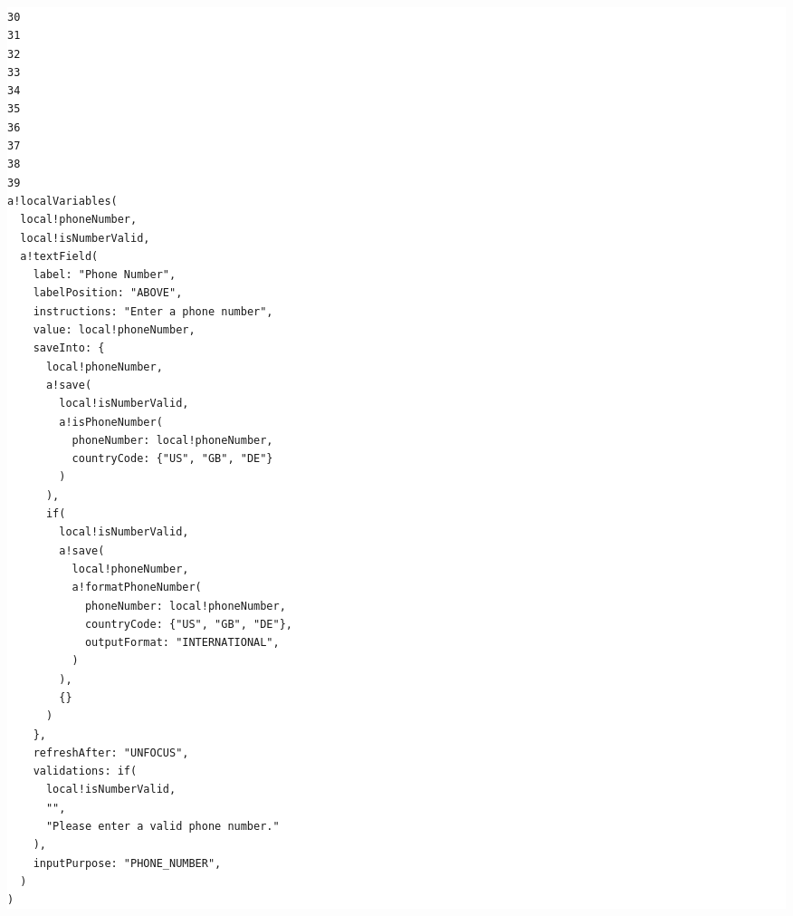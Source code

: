 ```
30
31
32
33
34
35
36
37
38
39
a!localVariables(
  local!phoneNumber,
  local!isNumberValid,
  a!textField(
    label: "Phone Number",
    labelPosition: "ABOVE",
    instructions: "Enter a phone number",
    value: local!phoneNumber,
    saveInto: {
      local!phoneNumber,
      a!save(
        local!isNumberValid,
        a!isPhoneNumber(
          phoneNumber: local!phoneNumber,
          countryCode: {"US", "GB", "DE"}
        )
      ),
      if(
        local!isNumberValid,
        a!save(
          local!phoneNumber,
          a!formatPhoneNumber(
            phoneNumber: local!phoneNumber,
            countryCode: {"US", "GB", "DE"},
            outputFormat: "INTERNATIONAL",
          )
        ),
        {}
      )
    },
    refreshAfter: "UNFOCUS",
    validations: if(
      local!isNumberValid,
      "",
      "Please enter a valid phone number."
    ),
    inputPurpose: "PHONE_NUMBER",
  )
)
```

